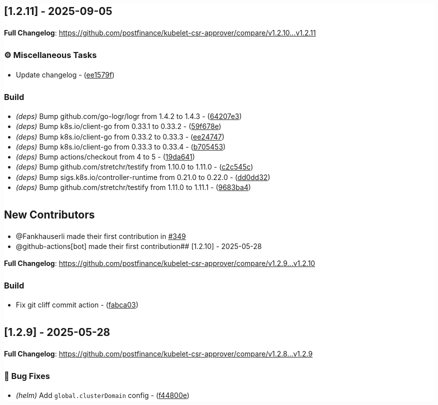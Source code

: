 
## [1.2.11] - 2025-09-05

**Full Changelog**: https://github.com/postfinance/kubelet-csr-approver/compare/v1.2.10...v1.2.11

### ⚙️ Miscellaneous Tasks

- Update changelog - ([ee1579f](https://github.com/postfinance/kubelet-csr-approver/commit/ee1579f17a74446bc791cf46d5bb01695b30eda1))

### Build

- *(deps)* Bump github.com/go-logr/logr from 1.4.2 to 1.4.3 - ([64207e3](https://github.com/postfinance/kubelet-csr-approver/commit/64207e3ced5587dc0182b420c7feda619e5870c4))
- *(deps)* Bump k8s.io/client-go from 0.33.1 to 0.33.2 - ([59f678e](https://github.com/postfinance/kubelet-csr-approver/commit/59f678e3a30dd40a59bb11d6906014f18cce2861))
- *(deps)* Bump k8s.io/client-go from 0.33.2 to 0.33.3 - ([ee24747](https://github.com/postfinance/kubelet-csr-approver/commit/ee24747240c90d47c42ff6908467e369e2a134d8))
- *(deps)* Bump k8s.io/client-go from 0.33.3 to 0.33.4 - ([b705453](https://github.com/postfinance/kubelet-csr-approver/commit/b7054535061241c3ed0129ff7f95c600ec04c86d))
- *(deps)* Bump actions/checkout from 4 to 5 - ([19da641](https://github.com/postfinance/kubelet-csr-approver/commit/19da641c54418585d7603045260a9ad68784e6e2))
- *(deps)* Bump github.com/stretchr/testify from 1.10.0 to 1.11.0 - ([c2c545c](https://github.com/postfinance/kubelet-csr-approver/commit/c2c545c78dfd5e369f8ca09d00733a8b0eb26d64))
- *(deps)* Bump sigs.k8s.io/controller-runtime from 0.21.0 to 0.22.0 - ([dd0dd32](https://github.com/postfinance/kubelet-csr-approver/commit/dd0dd327dd5c79b66c66268e04036c83e83d5841))
- *(deps)* Bump github.com/stretchr/testify from 1.11.0 to 1.11.1 - ([9683ba4](https://github.com/postfinance/kubelet-csr-approver/commit/9683ba4b8c6e7cd176088307c844a819879300c3))




## New Contributors
* @Fankhauserli made their first contribution in [#349](https://github.com/postfinance/kubelet-csr-approver/pull/349)
* @github-actions[bot] made their first contribution## [1.2.10] - 2025-05-28

**Full Changelog**: https://github.com/postfinance/kubelet-csr-approver/compare/v1.2.9...v1.2.10

### Build

- Fix git cliff commit action - ([fabca03](https://github.com/postfinance/kubelet-csr-approver/commit/fabca038b8165aebc7ee62d3019fa67b37b972a3))


## [1.2.9] - 2025-05-28

**Full Changelog**: https://github.com/postfinance/kubelet-csr-approver/compare/v1.2.8...v1.2.9

### 🐛 Bug Fixes

- *(helm)* Add `global.clusterDomain` config - ([f44800e](https://github.com/postfinance/kubelet-csr-approver/commit/f44800ec1c9f7023931dbb75a3bcd7e69c8773cf))
